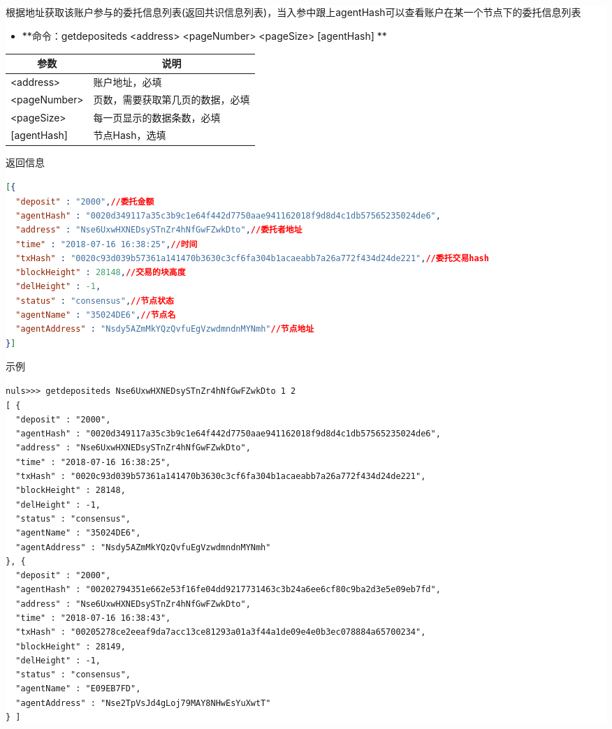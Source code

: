 根据地址获取该账户参与的委托信息列表(返回共识信息列表)，当入参中跟上agentHash可以查看账户在某一个节点下的委托信息列表

- **命令：getdepositeds &lt;address&gt; &lt;pageNumber&gt; &lt;pageSize&gt; [agentHash] **

| 参数               | 说明                             |
| ------------------ | -------------------------------- |
| &lt;address&gt;    | 账户地址，必填                   |
| &lt;pageNumber&gt; | 页数，需要获取第几页的数据，必填 |
| &lt;pageSize&gt;   | 每一页显示的数据条数，必填       |
| [agentHash]        | 节点Hash，选填                   |

返回信息 

```json
[{
  "deposit" : "2000",//委托金额
  "agentHash" : "0020d349117a35c3b9c1e64f442d7750aae941162018f9d8d4c1db57565235024de6",
  "address" : "Nse6UxwHXNEDsySTnZr4hNfGwFZwkDto",//委托者地址
  "time" : "2018-07-16 16:38:25",//时间
  "txHash" : "0020c93d039b57361a141470b3630c3cf6fa304b1acaeabb7a26a772f434d24de221",//委托交易hash
  "blockHeight" : 28148,//交易的块高度
  "delHeight" : -1,
  "status" : "consensus",//节点状态
  "agentName" : "35024DE6",//节点名
  "agentAddress" : "Nsdy5AZmMkYQzQvfuEgVzwdmndnMYNmh"//节点地址
}]
```

示例 

```shell
nuls>>> getdepositeds Nse6UxwHXNEDsySTnZr4hNfGwFZwkDto 1 2
[ {
  "deposit" : "2000",
  "agentHash" : "0020d349117a35c3b9c1e64f442d7750aae941162018f9d8d4c1db57565235024de6",
  "address" : "Nse6UxwHXNEDsySTnZr4hNfGwFZwkDto",
  "time" : "2018-07-16 16:38:25",
  "txHash" : "0020c93d039b57361a141470b3630c3cf6fa304b1acaeabb7a26a772f434d24de221",
  "blockHeight" : 28148,
  "delHeight" : -1,
  "status" : "consensus",
  "agentName" : "35024DE6",
  "agentAddress" : "Nsdy5AZmMkYQzQvfuEgVzwdmndnMYNmh"
}, {
  "deposit" : "2000",
  "agentHash" : "00202794351e662e53f16fe04dd9217731463c3b24a6ee6cf80c9ba2d3e5e09eb7fd",
  "address" : "Nse6UxwHXNEDsySTnZr4hNfGwFZwkDto",
  "time" : "2018-07-16 16:38:43",
  "txHash" : "00205278ce2eeaf9da7acc13ce81293a01a3f44a1de09e4e0b3ec078884a65700234",
  "blockHeight" : 28149,
  "delHeight" : -1,
  "status" : "consensus",
  "agentName" : "E09EB7FD",
  "agentAddress" : "Nse2TpVsJd4gLoj79MAY8NHwEsYuXwtT"
} ]
```
